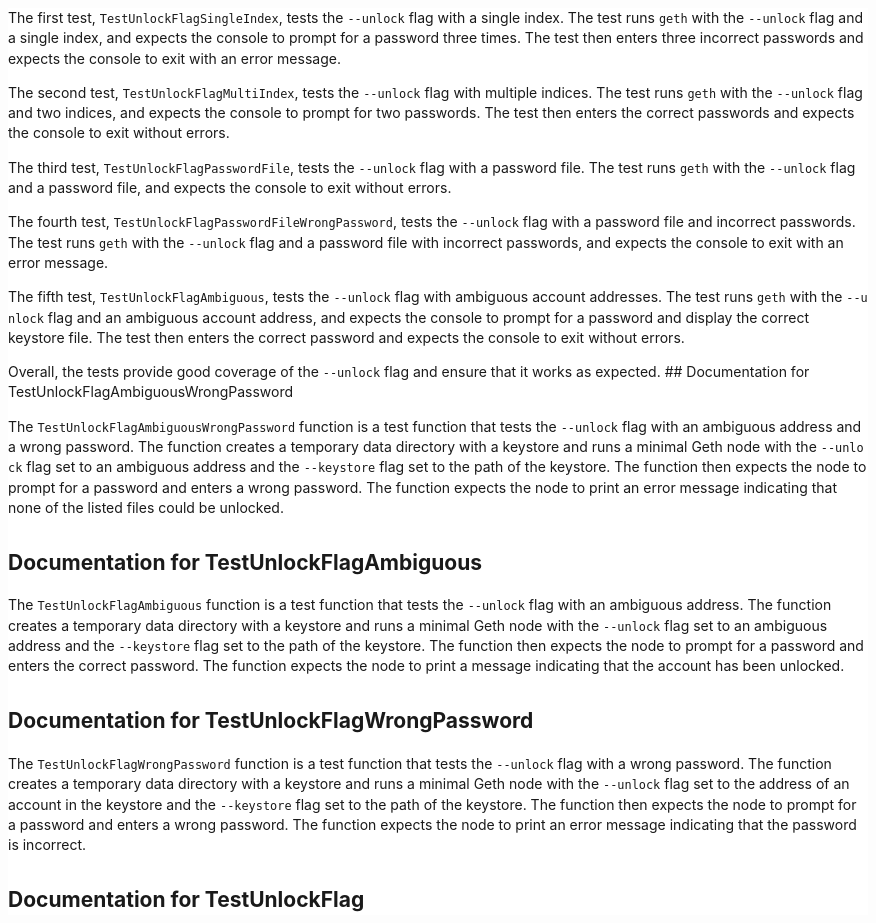 The first test, `TestUnlockFlagSingleIndex`, tests the `--unlock` flag with a single index. The test runs `geth` with the `--unlock` flag and a single index, and expects the console to prompt for a password three times. The test then enters three incorrect passwords and expects the console to exit with an error message.

The second test, `TestUnlockFlagMultiIndex`, tests the `--unlock` flag with multiple indices. The test runs `geth` with the `--unlock` flag and two indices, and expects the console to prompt for two passwords. The test then enters the correct passwords and expects the console to exit without errors.

The third test, `TestUnlockFlagPasswordFile`, tests the `--unlock` flag with a password file. The test runs `geth` with the `--unlock` flag and a password file, and expects the console to exit without errors.

The fourth test, `TestUnlockFlagPasswordFileWrongPassword`, tests the `--unlock` flag with a password file and incorrect passwords. The test runs `geth` with the `--unlock` flag and a password file with incorrect passwords, and expects the console to exit with an error message.

The fifth test, `TestUnlockFlagAmbiguous`, tests the `--unlock` flag with ambiguous account addresses. The test runs `geth` with the `--unlock` flag and an ambiguous account address, and expects the console to prompt for a password and display the correct keystore file. The test then enters the correct password and expects the console to exit without errors.

Overall, the tests provide good coverage of the `--unlock` flag and ensure that it works as expected. ## Documentation for TestUnlockFlagAmbiguousWrongPassword

The `TestUnlockFlagAmbiguousWrongPassword` function is a test function that tests the `--unlock` flag with an ambiguous address and a wrong password. The function creates a temporary data directory with a keystore and runs a minimal Geth node with the `--unlock` flag set to an ambiguous address and the `--keystore` flag set to the path of the keystore. The function then expects the node to prompt for a password and enters a wrong password. The function expects the node to print an error message indicating that none of the listed files could be unlocked.

## Documentation for TestUnlockFlagAmbiguous

The `TestUnlockFlagAmbiguous` function is a test function that tests the `--unlock` flag with an ambiguous address. The function creates a temporary data directory with a keystore and runs a minimal Geth node with the `--unlock` flag set to an ambiguous address and the `--keystore` flag set to the path of the keystore. The function then expects the node to prompt for a password and enters the correct password. The function expects the node to print a message indicating that the account has been unlocked.

## Documentation for TestUnlockFlagWrongPassword

The `TestUnlockFlagWrongPassword` function is a test function that tests the `--unlock` flag with a wrong password. The function creates a temporary data directory with a keystore and runs a minimal Geth node with the `--unlock` flag set to the address of an account in the keystore and the `--keystore` flag set to the path of the keystore. The function then expects the node to prompt for a password and enters a wrong password. The function expects the node to print an error message indicating that the password is incorrect.

## Documentation for TestUnlockFlag
